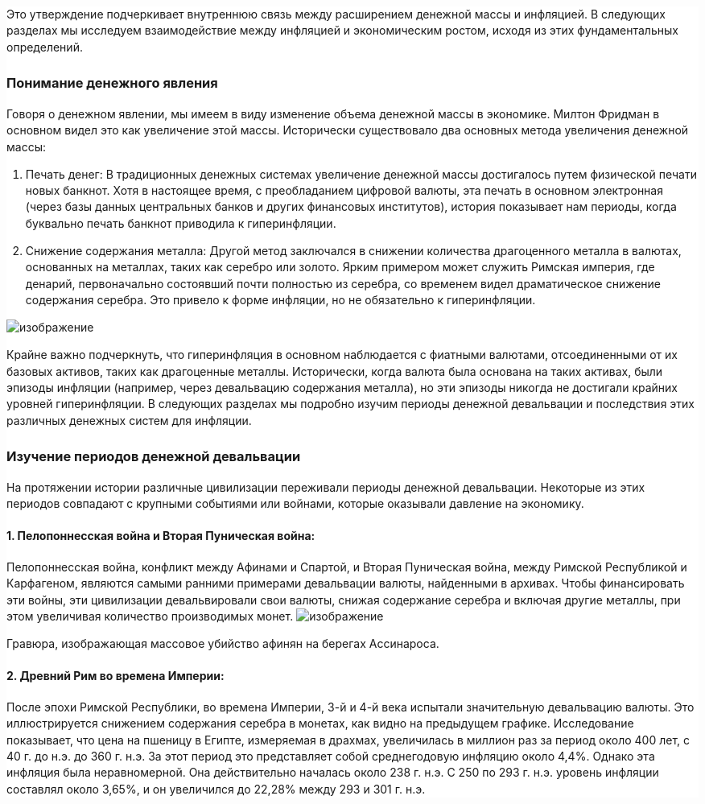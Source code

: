 Это утверждение подчеркивает внутреннюю связь между расширением денежной массы и инфляцией. В следующих разделах мы исследуем взаимодействие между инфляцией и экономическим ростом, исходя из этих фундаментальных определений.

### Понимание денежного явления

Говоря о денежном явлении, мы имеем в виду изменение объема денежной массы в экономике. Милтон Фридман в основном видел это как увеличение этой массы. Исторически существовало два основных метода увеличения денежной массы:

1. Печать денег:
   В традиционных денежных системах увеличение денежной массы достигалось путем физической печати новых банкнот. Хотя в настоящее время, с преобладанием цифровой валюты, эта печать в основном электронная (через базы данных центральных банков и других финансовых институтов), история показывает нам периоды, когда буквально печать банкнот приводила к гиперинфляции.

2. Снижение содержания металла:
   Другой метод заключался в снижении количества драгоценного металла в валютах, основанных на металлах, таких как серебро или золото. Ярким примером может служить Римская империя, где денарий, первоначально состоявший почти полностью из серебра, со временем видел драматическое снижение содержания серебра. Это привело к форме инфляции, но не обязательно к гиперинфляции.

![изображение](assets/chapitre-2.1/1.webp)

Крайне важно подчеркнуть, что гиперинфляция в основном наблюдается с фиатными валютами, отсоединенными от их базовых активов, таких как драгоценные металлы. Исторически, когда валюта была основана на таких активах, были эпизоды инфляции (например, через девальвацию содержания металла), но эти эпизоды никогда не достигали крайних уровней гиперинфляции. В следующих разделах мы подробно изучим периоды денежной девальвации и последствия этих различных денежных систем для инфляции.

### Изучение периодов денежной девальвации

На протяжении истории различные цивилизации переживали периоды денежной девальвации. Некоторые из этих периодов совпадают с крупными событиями или войнами, которые оказывали давление на экономику.

#### 1. Пелопоннесская война и Вторая Пуническая война:

Пелопоннесская война, конфликт между Афинами и Спартой, и Вторая Пуническая война, между Римской Республикой и Карфагеном, являются самыми ранними примерами девальвации валюты, найденными в архивах. Чтобы финансировать эти войны, эти цивилизации девальвировали свои валюты, снижая содержание серебра и включая другие металлы, при этом увеличивая количество производимых монет.
![изображение](assets/chapitre-2.1/8.webp)

Гравюра, изображающая массовое убийство афинян на берегах Ассинароса.

#### 2. Древний Рим во времена Империи:

После эпохи Римской Республики, во времена Империи, 3-й и 4-й века испытали значительную девальвацию валюты. Это иллюстрируется снижением содержания серебра в монетах, как видно на предыдущем графике. Исследование показывает, что цена на пшеницу в Египте, измеряемая в драхмах, увеличилась в миллион раз за период около 400 лет, с 40 г. до н.э. до 360 г. н.э. За этот период это представляет собой среднегодовую инфляцию около 4,4%. Однако эта инфляция была неравномерной. Она действительно началась около 238 г. н.э. С 250 по 293 г. н.э. уровень инфляции составлял около 3,65%, и он увеличился до 22,28% между 293 и 301 г. н.э.
